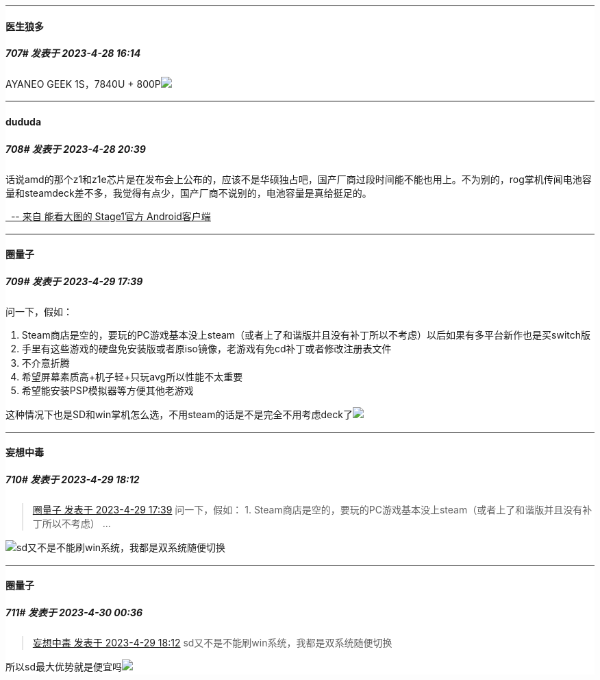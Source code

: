 *****

####  医生狼多  
##### 707#       发表于 2023-4-28 16:14

AYANEO GEEK 1S，7840U + 800P<img src="https://p.sda1.dev/11/a95f9fc2df8e9b356386bd5bc9ee8619/IMG_20230428_160040_751.jpg" referrerpolicy="no-referrer">


*****

####  dududa  
##### 708#       发表于 2023-4-28 20:39

话说amd的那个z1和z1e芯片是在发布会上公布的，应该不是华硕独占吧，国产厂商过段时间能不能也用上。不为别的，rog掌机传闻电池容量和steamdeck差不多，我觉得有点少，国产厂商不说别的，电池容量是真给挺足的。

[  -- 来自 能看大图的 Stage1官方 Android客户端](https://www.coolapk.com/apk/140634)


*****

####  圈量子  
##### 709#       发表于 2023-4-29 17:39

问一下，假如：
1. Steam商店是空的，要玩的PC游戏基本没上steam（或者上了和谐版并且没有补丁所以不考虑）以后如果有多平台新作也是买switch版
2. 手里有这些游戏的硬盘免安装版或者原iso镜像，老游戏有免cd补丁或者修改注册表文件
3. 不介意折腾
4. 希望屏幕素质高+机子轻+只玩avg所以性能不太重要
5. 希望能安装PSP模拟器等方便其他老游戏

这种情况下也是SD和win掌机怎么选，不用steam的话是不是完全不用考虑deck了<img src="https://static.saraba1st.com/image/smiley/face2017/001.png" referrerpolicy="no-referrer">


*****

####  妄想中毒  
##### 710#       发表于 2023-4-29 18:12

<blockquote><a href="httphttps://bbs.saraba1st.com/2b/forum.php?mod=redirect&amp;goto=findpost&amp;pid=60662111&amp;ptid=2086469" target="_blank">圈量子 发表于 2023-4-29 17:39</a>
问一下，假如：
1. Steam商店是空的，要玩的PC游戏基本没上steam（或者上了和谐版并且没有补丁所以不考虑） ...</blockquote>
<img src="https://static.saraba1st.com/image/smiley/face2017/037.png" referrerpolicy="no-referrer">sd又不是不能刷win系统，我都是双系统随便切换


*****

####  圈量子  
##### 711#       发表于 2023-4-30 00:36

<blockquote><a href="httphttps://bbs.saraba1st.com/2b/forum.php?mod=redirect&amp;goto=findpost&amp;pid=60662386&amp;ptid=2086469" target="_blank">妄想中毒 发表于 2023-4-29 18:12</a>
sd又不是不能刷win系统，我都是双系统随便切换</blockquote>
所以sd最大优势就是便宜吗<img src="https://static.saraba1st.com/image/smiley/face2017/068.png" referrerpolicy="no-referrer">

